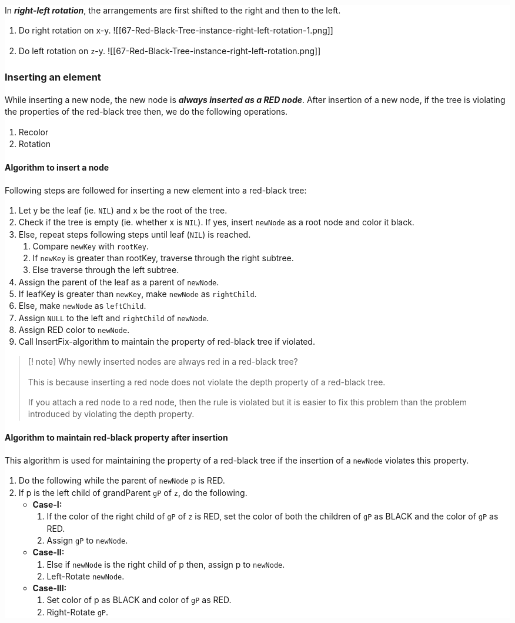 
In ***right-left rotation***, the arrangements are first shifted to the right and then to the left.

1. Do right rotation on x-y.
![[67-Red-Black-Tree-instance-right-left-rotation-1.png]]

2. Do left rotation on `z`-y.
![[67-Red-Black-Tree-instance-right-left-rotation.png]]

### Inserting an element

While inserting a new node, the new node is ***always inserted as a RED node***. After insertion of a new node, if the tree is violating the properties of the red-black tree then, we do the following operations.

1.  Recolor
2.  Rotation

#### Algorithm to insert a node

Following steps are followed for inserting a new element into a red-black tree:

1. Let y be the leaf (ie. `NIL`) and x be the root of the tree.
2. Check if the tree is empty (ie. whether x is `NIL`). If yes, insert ``newNode`` as a root node and color it black.
3. Else, repeat steps following steps until leaf (`NIL`) is reached.
    1. Compare `newKey` with `rootKey`.
    2. If ``newKey`` is greater than rootKey, traverse through the right subtree.
    3. Else traverse through the left subtree.
4. Assign the parent of the leaf as a parent of ``newNode``.
5. If leafKey is greater than ``newKey``, make ``newNode`` as `rightChild`.
6. Else, make ``newNode`` as ``leftChild``.
7. Assign `NULL` to the left and `rightChild` of `newNode`.
8. Assign RED color to `newNode`.
9. Call InsertFix-algorithm to maintain the property of red-black tree if violated.

>[! note] Why newly inserted nodes are always red in a red-black tree?
>
>This is because inserting a red node does not violate the depth property of a red-black tree.
>
>If you attach a red node to a red node, then the rule is violated but it is easier to fix this problem than the problem introduced by violating the depth property.

#### Algorithm to maintain red-black property after insertion

This algorithm is used for maintaining the property of a red-black tree if the insertion of a `newNode` violates this property.

1. Do the following while the parent of `newNode` p is RED.
2. If p is the left child of grandParent `gP` of `z`, do the following.  
    - **Case-I:**
	    1. If the color of the right child of `gP` of `z` is RED, set the color of both the children of `gP` as BLACK and the color of `gP` as RED.
	    2. Assign `gP` to `newNode`.  
	- **Case-II:**
	    1.  Else if `newNode` is the right child of p then, assign p to `newNode`.
	    2.  Left-Rotate `newNode`.  
	- **Case-III:**
	    1.  Set color of p as BLACK and color of `gP` as RED.
	    2.  Right-Rotate `gP`.
